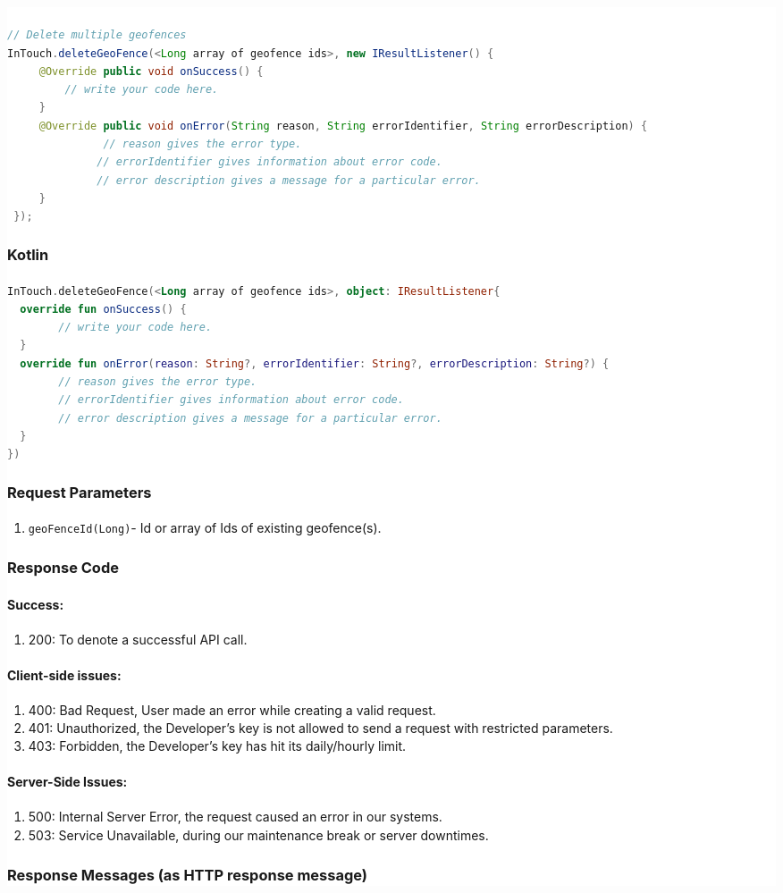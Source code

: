 ```java

// Delete multiple geofences
InTouch.deleteGeoFence(<Long array of geofence ids>, new IResultListener() {
	 @Override public void onSuccess() {
		 // write your code here.
	 }
	 @Override public void onError(String reason, String errorIdentifier, String errorDescription) {
			   // reason gives the error type.
              // errorIdentifier gives information about error code.
              // error description gives a message for a particular error.
	 }
 });
```

### Kotlin

```kotlin
InTouch.deleteGeoFence(<Long array of geofence ids>, object: IResultListener{
  override fun onSuccess() {
        // write your code here.
  }
  override fun onError(reason: String?, errorIdentifier: String?, errorDescription: String?) {
        // reason gives the error type.
        // errorIdentifier gives information about error code.
        // error description gives a message for a particular error.
  }
})
```

### Request Parameters

1. `geoFenceId(Long)`- Id or array of Ids of existing geofence(s).

### Response Code

#### Success:

1.  200: To denote a successful API call.

#### Client-side issues:

1.  400: Bad Request, User made an error while creating a valid request.
2.  401: Unauthorized, the Developer’s key is not allowed to send a request with restricted parameters.
3.  403: Forbidden, the Developer’s key has hit its daily/hourly limit.

#### Server-Side Issues:

1.  500: Internal Server Error, the request caused an error in our systems.
2.  503: Service Unavailable, during our maintenance break or server downtimes.

### Response Messages (as HTTP response message)

